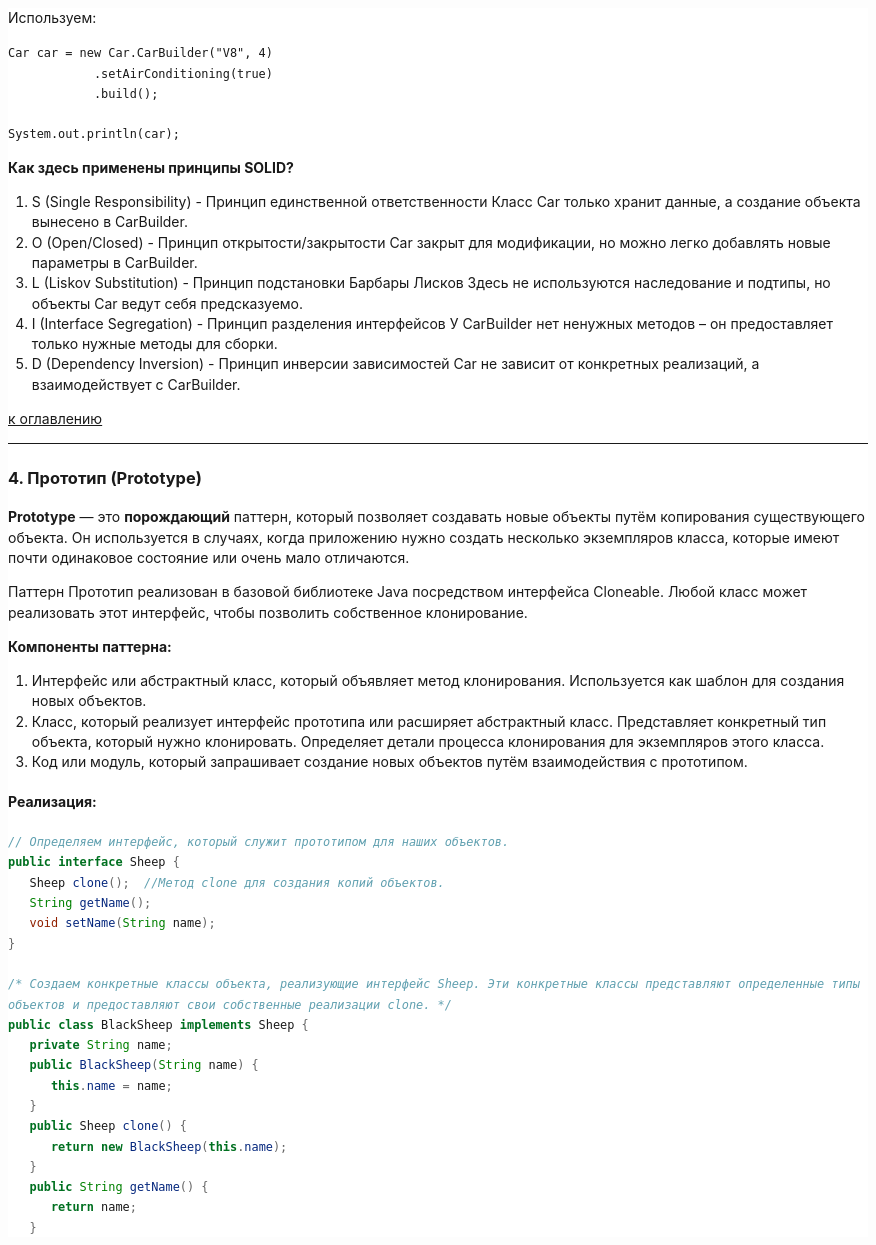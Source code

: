 Используем:

    Car car = new Car.CarBuilder("V8", 4)
                .setAirConditioning(true)
                .build();

    System.out.println(car);

__Как здесь применены принципы SOLID?__
1. S (Single Responsibility) - Принцип единственной ответственности
   Класс Car только хранит данные, а создание объекта вынесено в CarBuilder.
2. O (Open/Closed) - Принцип открытости/закрытости
   Car закрыт для модификации, но можно легко добавлять новые параметры в CarBuilder.
3. L (Liskov Substitution) - Принцип подстановки Барбары Лисков
   Здесь не используются наследование и подтипы, но объекты Car ведут себя предсказуемо.
4. I (Interface Segregation) - Принцип разделения интерфейсов
   У CarBuilder нет ненужных методов – он предоставляет только нужные методы для сборки.
5. D (Dependency Inversion) - Принцип инверсии зависимостей
   Car не зависит от конкретных реализаций, а взаимодействует с CarBuilder.

[к оглавлению](#patterns)

---

### 4. Прототип (Prototype)
**Prototype** — это **порождающий** паттерн, который позволяет создавать новые объекты путём копирования существующего
объекта. Он используется в случаях, когда приложению нужно создать несколько экземпляров класса, которые имеют почти
одинаковое состояние или очень мало отличаются.

Паттерн Прототип реализован в базовой библиотеке Java посредством интерфейса Cloneable. Любой класс может реализовать этот
интерфейс, чтобы позволить собственное клонирование.

**Компоненты паттерна:**
1. Интерфейс или абстрактный класс, который объявляет метод клонирования. Используется как шаблон для создания новых объектов.
2. Класс, который реализует интерфейс прототипа или расширяет абстрактный класс. Представляет конкретный тип объекта,
   который нужно клонировать. Определяет детали процесса клонирования для экземпляров этого класса.
3. Код или модуль, который запрашивает создание новых объектов путём взаимодействия с прототипом.

#### **Реализация:**

```java
// Определяем интерфейс, который служит прототипом для наших объектов.
public interface Sheep {
   Sheep clone();  //Метод clone для создания копий объектов.
   String getName();
   void setName(String name);
}

/* Создаем конкретные классы объекта, реализующие интерфейс Sheep. Эти конкретные классы представляют определенные типы 
объектов и предоставляют свои собственные реализации clone. */
public class BlackSheep implements Sheep {
   private String name;
   public BlackSheep(String name) {
      this.name = name;
   }
   public Sheep clone() {
      return new BlackSheep(this.name);
   }
   public String getName() {
      return name;
   }
```
